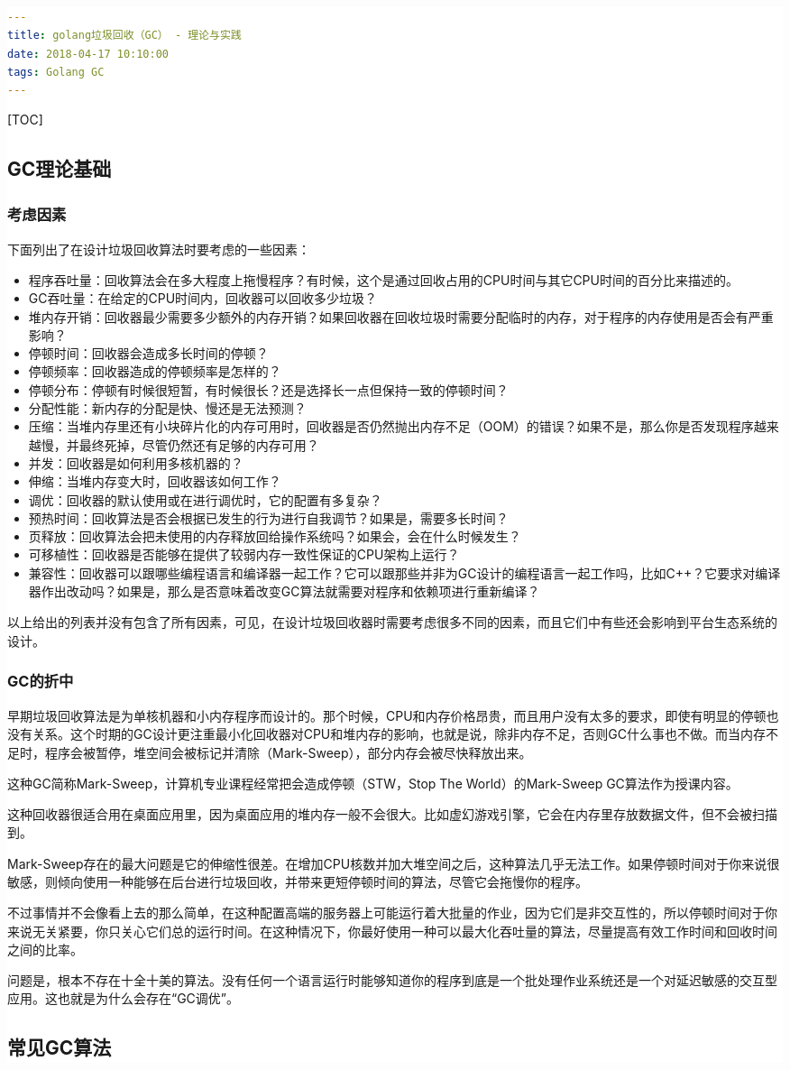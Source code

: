```yaml
---
title: golang垃圾回收（GC） - 理论与实践
date: 2018-04-17 10:10:00
tags: Golang GC
---
```


[TOC]

## GC理论基础

### 考虑因素

下面列出了在设计垃圾回收算法时要考虑的一些因素：

- 程序吞吐量：回收算法会在多大程度上拖慢程序？有时候，这个是通过回收占用的CPU时间与其它CPU时间的百分比来描述的。
- GC吞吐量：在给定的CPU时间内，回收器可以回收多少垃圾？
- 堆内存开销：回收器最少需要多少额外的内存开销？如果回收器在回收垃圾时需要分配临时的内存，对于程序的内存使用是否会有严重影响？
- 停顿时间：回收器会造成多长时间的停顿？
- 停顿频率：回收器造成的停顿频率是怎样的？
- 停顿分布：停顿有时候很短暂，有时候很长？还是选择长一点但保持一致的停顿时间？
- 分配性能：新内存的分配是快、慢还是无法预测？
- 压缩：当堆内存里还有小块碎片化的内存可用时，回收器是否仍然抛出内存不足（OOM）的错误？如果不是，那么你是否发现程序越来越慢，并最终死掉，尽管仍然还有足够的内存可用？
- 并发：回收器是如何利用多核机器的？
- 伸缩：当堆内存变大时，回收器该如何工作？
- 调优：回收器的默认使用或在进行调优时，它的配置有多复杂？
- 预热时间：回收算法是否会根据已发生的行为进行自我调节？如果是，需要多长时间？
- 页释放：回收算法会把未使用的内存释放回给操作系统吗？如果会，会在什么时候发生？
- 可移植性：回收器是否能够在提供了较弱内存一致性保证的CPU架构上运行？
- 兼容性：回收器可以跟哪些编程语言和编译器一起工作？它可以跟那些并非为GC设计的编程语言一起工作吗，比如C++？它要求对编译器作出改动吗？如果是，那么是否意味着改变GC算法就需要对程序和依赖项进行重新编译？

以上给出的列表并没有包含了所有因素，可见，在设计垃圾回收器时需要考虑很多不同的因素，而且它们中有些还会影响到平台生态系统的设计。

### GC的折中

早期垃圾回收算法是为单核机器和小内存程序而设计的。那个时候，CPU和内存价格昂贵，而且用户没有太多的要求，即使有明显的停顿也没有关系。这个时期的GC设计更注重最小化回收器对CPU和堆内存的影响，也就是说，除非内存不足，否则GC什么事也不做。而当内存不足时，程序会被暂停，堆空间会被标记并清除（Mark-Sweep），部分内存会被尽快释放出来。

这种GC简称Mark-Sweep，计算机专业课程经常把会造成停顿（STW，Stop The World）的Mark-Sweep GC算法作为授课内容。

这种回收器很适合用在桌面应用里，因为桌面应用的堆内存一般不会很大。比如虚幻游戏引擎，它会在内存里存放数据文件，但不会被扫描到。

Mark-Sweep存在的最大问题是它的伸缩性很差。在增加CPU核数并加大堆空间之后，这种算法几乎无法工作。如果停顿时间对于你来说很敏感，则倾向使用一种能够在后台进行垃圾回收，并带来更短停顿时间的算法，尽管它会拖慢你的程序。

不过事情并不会像看上去的那么简单，在这种配置高端的服务器上可能运行着大批量的作业，因为它们是非交互性的，所以停顿时间对于你来说无关紧要，你只关心它们总的运行时间。在这种情况下，你最好使用一种可以最大化吞吐量的算法，尽量提高有效工作时间和回收时间之间的比率。

问题是，根本不存在十全十美的算法。没有任何一个语言运行时能够知道你的程序到底是一个批处理作业系统还是一个对延迟敏感的交互型应用。这也就是为什么会存在“GC调优”。

## 常见GC算法
